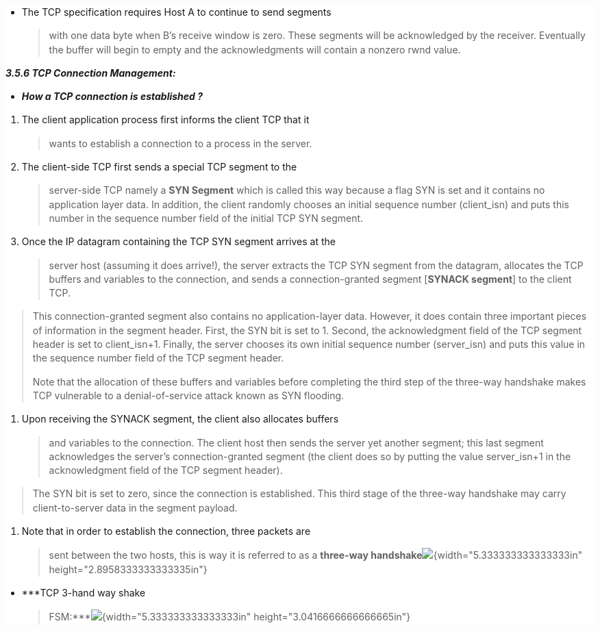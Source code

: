 -   The TCP specification requires Host A to continue to send segments
    > with one data byte when B’s receive window is zero. These segments
    > will be acknowledged by the receiver. Eventually the buffer will
    > begin to empty and the acknowledgments will contain a nonzero rwnd
    > value.

***3.5.6 TCP Connection Management:***

-   ***How a TCP connection is established ?***

1.  The client application process first informs the client TCP that it
    > wants to establish a connection to a process in the server.

2.  The client-side TCP first sends a special TCP segment to the
    > server-side TCP namely a **SYN Segment** which is called this way
    > because a flag SYN is set and it contains no application layer
    > data. In addition, the client randomly chooses an initial sequence
    > number (client\_isn) and puts this number in the sequence number
    > field of the initial TCP SYN segment.

3.  Once the IP datagram containing the TCP SYN segment arrives at the
    > server host (assuming it does arrive!), the server extracts the
    > TCP SYN segment from the datagram, allocates the TCP buffers and
    > variables to the connection, and sends a connection-granted
    > segment \[**SYNACK segment**\] to the client TCP.

> This connection-granted segment also contains no application-layer
> data. However, it does contain three important pieces of information
> in the segment header. First, the SYN bit is set to 1. Second, the
> acknowledgment field of the TCP segment header is set to
> client\_isn+1. Finally, the server chooses its own initial sequence
> number (server\_isn) and puts this value in the sequence number field
> of the TCP segment header.
>
> Note that the allocation of these buffers and variables before
> completing the third step of the three-way handshake makes TCP
> vulnerable to a denial-of-service attack known as SYN flooding.

1.  Upon receiving the SYNACK segment, the client also allocates buffers
    > and variables to the connection. The client host then sends the
    > server yet another segment; this last segment acknowledges the
    > server’s connection-granted segment (the client does so by putting
    > the value server\_isn+1 in the acknowledgment field of the TCP
    > segment header).

> The SYN bit is set to zero, since the connection is established. This
> third stage of the three-way handshake may carry client-to-server data
> in the segment payload.

1.  Note that in order to establish the connection, three packets are
    > sent between the two hosts, this is way it is referred to as a
    > **three-way
    > handshake**![](./media/image6.png){width="5.333333333333333in"
    > height="2.8958333333333335in"}

-   ***TCP 3-hand way shake
    > FSM:***![](./media/image10.png){width="5.333333333333333in"
    > height="3.0416666666666665in"}
